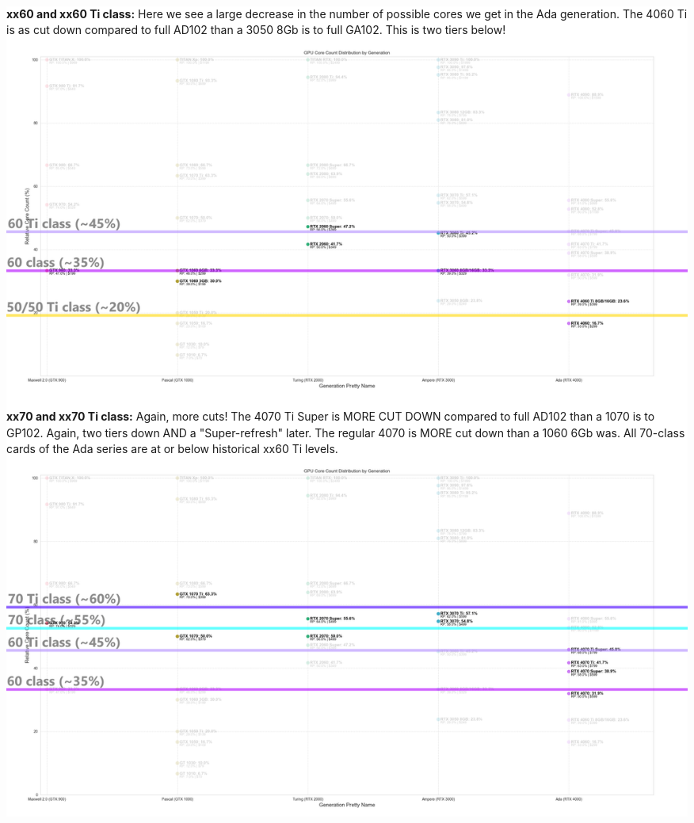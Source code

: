 **xx60 and xx60 Ti class:**
Here we see a large decrease in the number of possible cores we get in the Ada generation. The 4060 Ti is as cut down compared to full AD102 than a 3050 8Gb is to full GA102. This is two tiers below!
![FullPicture](img/60ClassAnnotated.png)

**xx70 and xx70 Ti class:**
Again, more cuts! The 4070 Ti Super is MORE CUT DOWN compared to full AD102 than a 1070 is to GP102. Again, two tiers down AND a "Super-refresh" later. The regular 4070 is MORE cut down than a 1060 6Gb was. All 70-class cards of the Ada series are at or below historical xx60 Ti levels.
![FullPicture](img/70ClassAnnotated.png)
